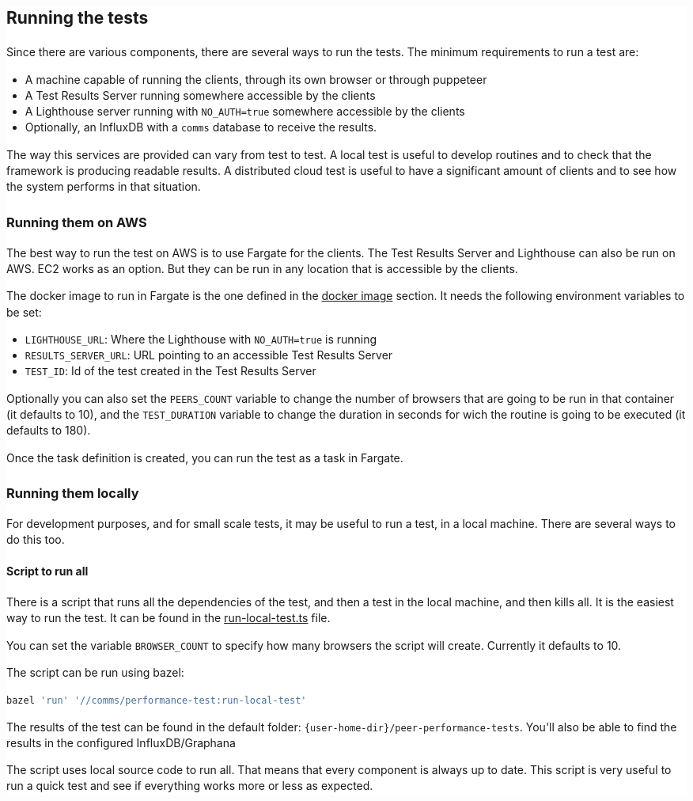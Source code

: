 ## Running the tests

Since there are various components, there are several ways to run the tests. The minimum requirements to run a test are:
- A machine capable of running the clients, through its own browser or through puppeteer
- A Test Results Server running somewhere accessible by the clients
- A Lighthouse server running with `NO_AUTH=true` somewhere accessible by the clients
- Optionally, an InfluxDB with a `comms` database to receive the results.

The way this services are provided can vary from test to test. A local test is useful to develop routines and to check that the framework is producing readable results. A distributed cloud test is useful to have a significant amount of clients and to see how the system performs in that situation.

### Running them on AWS

The best way to run the test on AWS is to use Fargate for the clients. The Test Results Server and Lighthouse can also be run on AWS. EC2 works as an option. But they can be run in any location that is accessible by the clients.

The docker image to run in Fargate is the one defined in the [docker image](#docker-image) section. It needs the following environment variables to be set:
- `LIGHTHOUSE_URL`: Where the Lighthouse with `NO_AUTH=true` is running
- `RESULTS_SERVER_URL`: URL pointing to an accessible Test Results Server
- `TEST_ID`: Id of the test created in the Test Results Server

Optionally you can also set the `PEERS_COUNT` variable to change the number of browsers that are going to be run in that container (it defaults to 10), and the `TEST_DURATION` variable to change the duration in seconds for wich the routine is going to be executed (it defaults to 180).

Once the task definition is created, you can run the test as a task in Fargate.

### Running them locally

For development purposes, and for small scale tests, it may be useful to run a test, in a local machine. There are several ways to do this too.

#### Script to run all

There is a script that runs all the dependencies of the test, and then a test in the local machine, and then kills all. It is the easiest way to run the test. It can be found in the [run-local-test.ts](run-local-test.ts) file.

You can set the variable `BROWSER_COUNT` to specify how many browsers the script will create. Currently it defaults to 10.

The script can be run using bazel:

```bash
bazel 'run' '//comms/performance-test:run-local-test'
```

The results of the test can be found in the default folder: `{user-home-dir}/peer-performance-tests`. You'll also be able to find the results in the configured InfluxDB/Graphana

The script uses local source code to run all. That means that every component is always up to date. This script is very useful to run a quick test and see if everything works more or less as expected.
